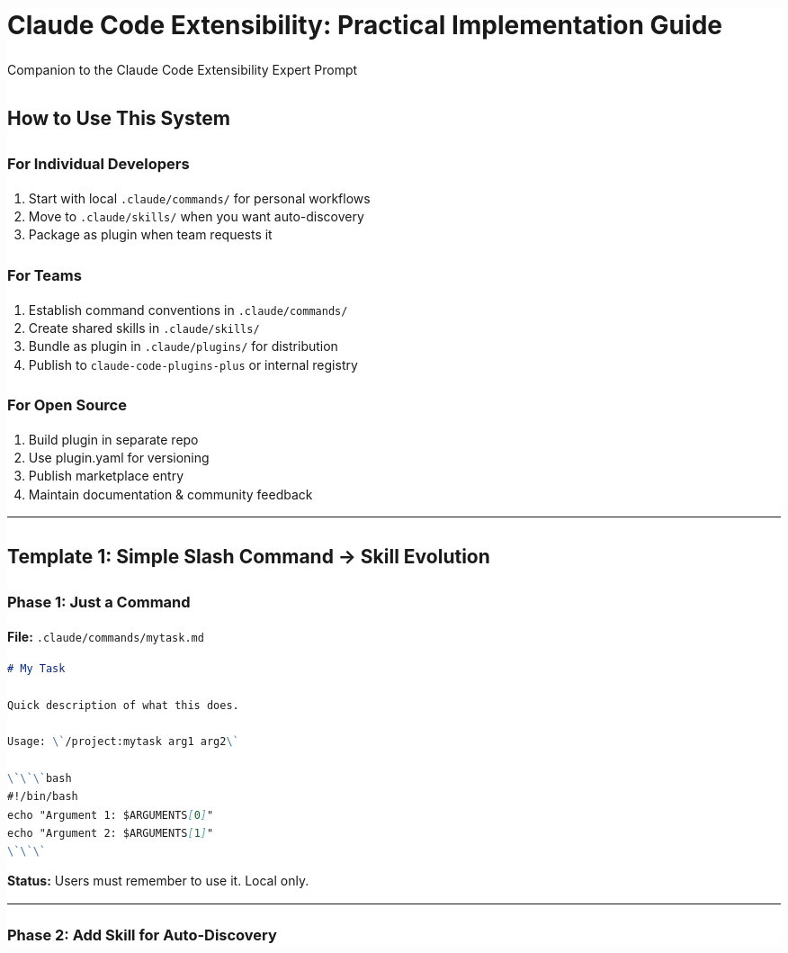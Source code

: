 # Claude Code Extensibility: Practical Implementation Guide

Companion to the Claude Code Extensibility Expert Prompt

## How to Use This System

### For Individual Developers
1. Start with local `.claude/commands/` for personal workflows
2. Move to `.claude/skills/` when you want auto-discovery
3. Package as plugin when team requests it

### For Teams
1. Establish command conventions in `.claude/commands/`
2. Create shared skills in `.claude/skills/`
3. Bundle as plugin in `.claude/plugins/` for distribution
4. Publish to `claude-code-plugins-plus` or internal registry

### For Open Source
1. Build plugin in separate repo
2. Use plugin.yaml for versioning
3. Publish marketplace entry
4. Maintain documentation & community feedback

---

## Template 1: Simple Slash Command → Skill Evolution

### Phase 1: Just a Command

**File:** `.claude/commands/mytask.md`
```markdown
# My Task

Quick description of what this does.

Usage: \`/project:mytask arg1 arg2\`

\`\`\`bash
#!/bin/bash
echo "Argument 1: $ARGUMENTS[0]"
echo "Argument 2: $ARGUMENTS[1]"
\`\`\`
```

**Status:** Users must remember to use it. Local only.

---

### Phase 2: Add Skill for Auto-Discovery
